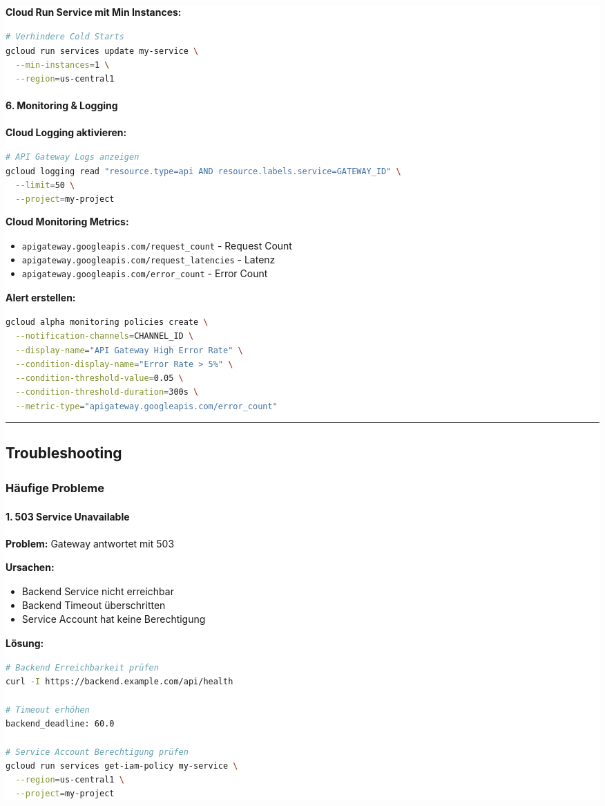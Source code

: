**Cloud Run Service mit Min Instances:**

```bash
# Verhindere Cold Starts
gcloud run services update my-service \
  --min-instances=1 \
  --region=us-central1
```

#### 6. Monitoring & Logging

**Cloud Logging aktivieren:**

```bash
# API Gateway Logs anzeigen
gcloud logging read "resource.type=api AND resource.labels.service=GATEWAY_ID" \
  --limit=50 \
  --project=my-project
```

**Cloud Monitoring Metrics:**

- `apigateway.googleapis.com/request_count` - Request Count
- `apigateway.googleapis.com/request_latencies` - Latenz
- `apigateway.googleapis.com/error_count` - Error Count

**Alert erstellen:**

```bash
gcloud alpha monitoring policies create \
  --notification-channels=CHANNEL_ID \
  --display-name="API Gateway High Error Rate" \
  --condition-display-name="Error Rate > 5%" \
  --condition-threshold-value=0.05 \
  --condition-threshold-duration=300s \
  --metric-type="apigateway.googleapis.com/error_count"
```

---

## Troubleshooting

### Häufige Probleme

#### 1. 503 Service Unavailable

**Problem:** Gateway antwortet mit 503

**Ursachen:**
- Backend Service nicht erreichbar
- Backend Timeout überschritten
- Service Account hat keine Berechtigung

**Lösung:**

```bash
# Backend Erreichbarkeit prüfen
curl -I https://backend.example.com/api/health

# Timeout erhöhen
backend_deadline: 60.0

# Service Account Berechtigung prüfen
gcloud run services get-iam-policy my-service \
  --region=us-central1 \
  --project=my-project
```
